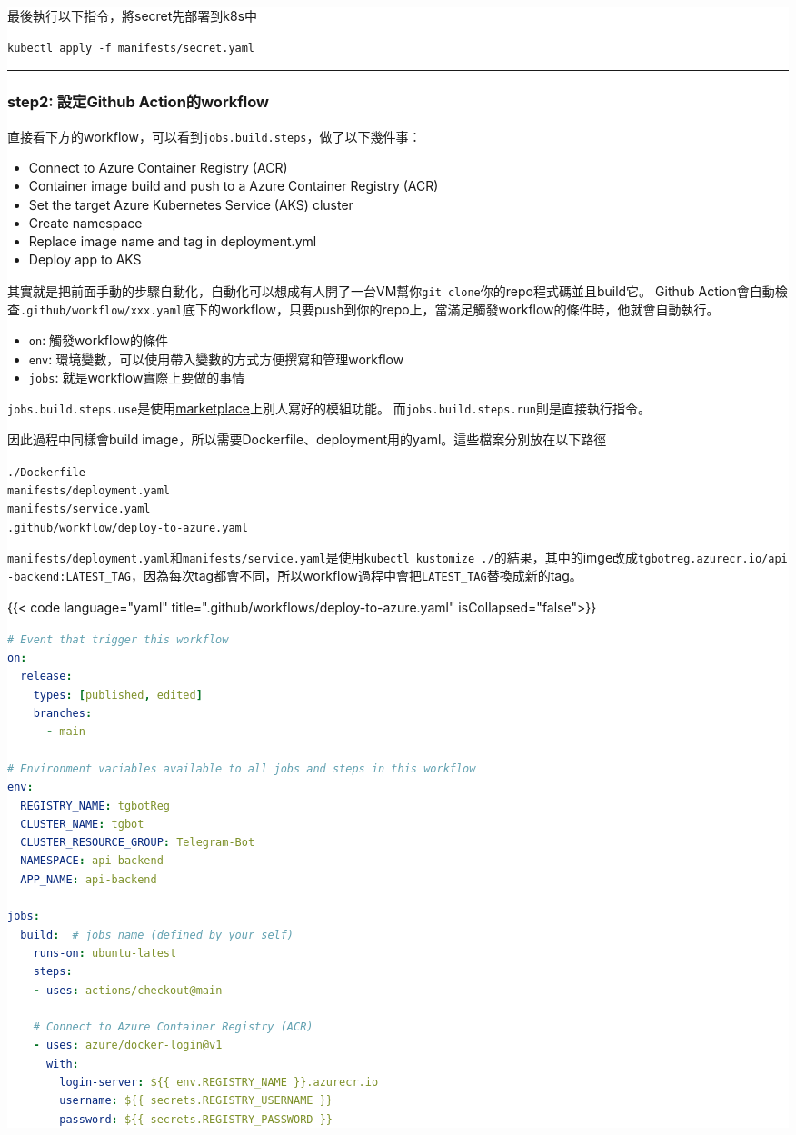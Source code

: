 
最後執行以下指令，將secret先部署到k8s中
```
kubectl apply -f manifests/secret.yaml
```

---

### step2: 設定Github Action的workflow

直接看下方的workflow，可以看到`jobs.build.steps`，做了以下幾件事：
- Connect to Azure Container Registry (ACR)
- Container image build and push to a Azure Container Registry (ACR)
- Set the target Azure Kubernetes Service (AKS) cluster
- Create namespace
- Replace image name and tag in deployment.yml
- Deploy app to AKS

其實就是把前面手動的步驟自動化，自動化可以想成有人開了一台VM幫你`git clone`你的repo程式碼並且build它。
Github Action會自動檢查`.github/workflow/xxx.yaml`底下的workflow，只要push到你的repo上，當滿足觸發workflow的條件時，他就會自動執行。

- `on`: 觸發workflow的條件
- `env`: 環境變數，可以使用帶入變數的方式方便撰寫和管理workflow
- `jobs`: 就是workflow實際上要做的事情

`jobs.build.steps.use`是使用[marketplace](https://github.com/marketplace)上別人寫好的模組功能。
而`jobs.build.steps.run`則是直接執行指令。

因此過程中同樣會build image，所以需要Dockerfile、deployment用的yaml。這些檔案分別放在以下路徑
```
./Dockerfile
manifests/deployment.yaml
manifests/service.yaml
.github/workflow/deploy-to-azure.yaml
```

`manifests/deployment.yaml`和`manifests/service.yaml`是使用`kubectl kustomize ./`的結果，其中的imge改成`tgbotreg.azurecr.io/api-backend:LATEST_TAG`，因為每次tag都會不同，所以workflow過程中會把`LATEST_TAG`替換成新的tag。

{{< code language="yaml" title=".github/workflows/deploy-to-azure.yaml" isCollapsed="false">}}
```yaml
# Event that trigger this workflow
on: 
  release:
    types: [published, edited]
    branches:
      - main

# Environment variables available to all jobs and steps in this workflow
env:
  REGISTRY_NAME: tgbotReg
  CLUSTER_NAME: tgbot
  CLUSTER_RESOURCE_GROUP: Telegram-Bot
  NAMESPACE: api-backend
  APP_NAME: api-backend
  
jobs:
  build:  # jobs name (defined by your self)
    runs-on: ubuntu-latest
    steps:
    - uses: actions/checkout@main
    
    # Connect to Azure Container Registry (ACR)
    - uses: azure/docker-login@v1
      with:
        login-server: ${{ env.REGISTRY_NAME }}.azurecr.io
        username: ${{ secrets.REGISTRY_USERNAME }} 
        password: ${{ secrets.REGISTRY_PASSWORD }}
```